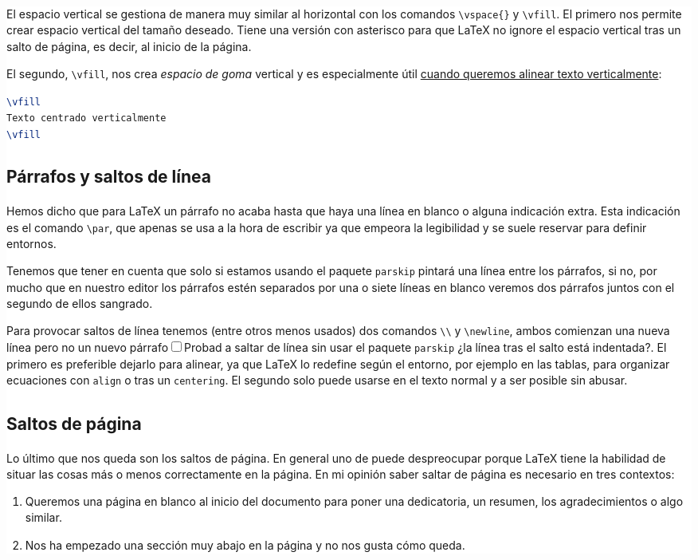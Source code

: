 El espacio vertical se gestiona de manera muy similar al horizontal
con los comandos `\vspace{}` y `\vfill`. El primero nos permite crear
espacio vertical del tamaño deseado. Tiene una versión con asterisco
para que LaTeX no ignore el espacio vertical tras un salto de página,
es decir, al inicio de la página.

El segundo, `\vfill`, nos crea *espacio de goma* vertical y es
especialmente útil
[cuando queremos alinear texto verticalmente][vertical]:

```latex
\vfill
Texto centrado verticalmente
\vfill
```

[vertical]: http://tex.stackexchange.com/questions/2326/vertically-center-text-on-a-page

## Párrafos y saltos de línea

Hemos dicho que para LaTeX un párrafo no acaba hasta que haya una
línea en blanco o alguna indicación extra. Esta indicación es el
comando `\par`, que apenas se usa a la hora de escribir ya que empeora
la legibilidad y se suele reservar para definir entornos.

Tenemos que tener en cuenta que solo si estamos usando el paquete
`parskip` pintará una línea entre los párrafos, si no, por mucho que
en nuestro editor los párrafos estén separados por una o siete líneas
en blanco veremos dos párrafos juntos con el segundo de ellos
sangrado.

Para provocar saltos de línea tenemos (entre otros menos usados) dos
comandos `\\` y `\newline`, ambos comienzan una nueva línea pero no un
nuevo párrafo<label for="parrafo" class="margin-toggle
sidenote-number"></label><input type="checkbox" id="parrafo"
class="margin-toggle"/><span class="sidenote">Probad a saltar de línea
sin usar el paquete `parskip` ¿la línea tras el salto está
indentada?</span>. El primero es preferible dejarlo para alinear, ya
que LaTeX lo redefine según el entorno, por ejemplo en las tablas,
para organizar ecuaciones con `align` o tras un `centering`. El
segundo solo puede usarse en el texto normal y a ser posible sin
abusar.

## Saltos de página

Lo último que nos queda son los saltos de página. En general uno de
puede despreocupar porque LaTeX tiene la habilidad de situar las cosas
más o menos correctamente en la página. En mi opinión saber saltar de
página es necesario en tres contextos:

1. Queremos una página en blanco al inicio del documento para poner
   una dedicatoria, un resumen, los agradecimientos o algo similar.

2. Nos ha empezado una sección muy abajo en la página y no nos gusta
   cómo queda.


[glifo]: http://defharo.com/tipografia/glifos/
[pica]: https://en.wikipedia.org/wiki/Pica_(typography)